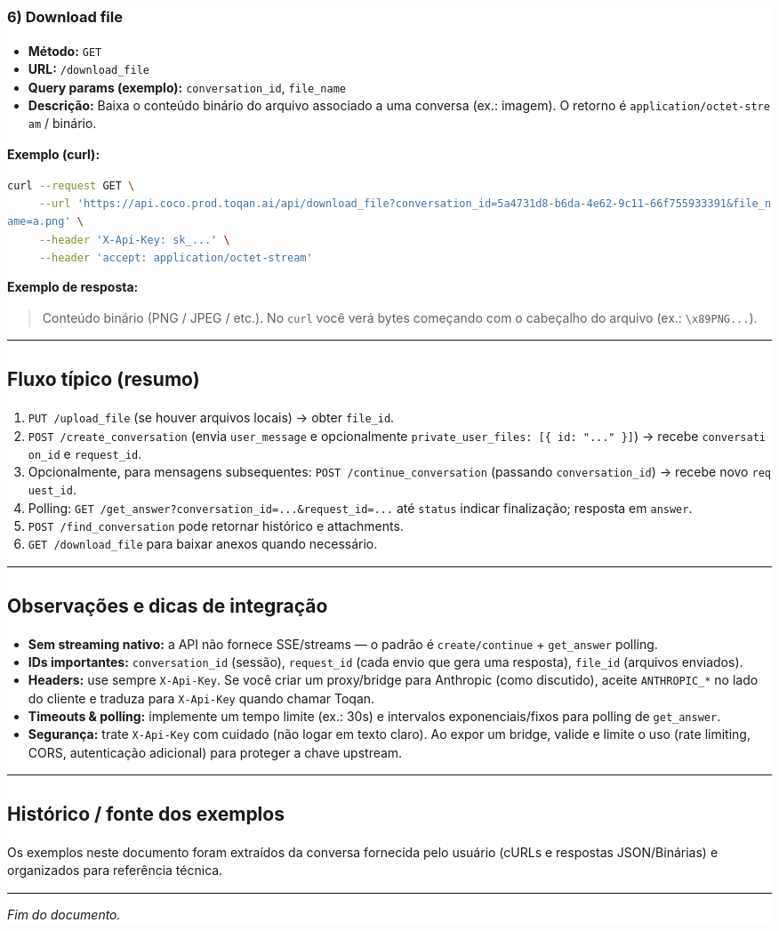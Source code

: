 
### 6) Download file

* **Método:** `GET`
* **URL:** `/download_file`
* **Query params (exemplo):** `conversation_id`, `file_name`
* **Descrição:** Baixa o conteúdo binário do arquivo associado a uma conversa (ex.: imagem). O retorno é `application/octet-stream` / binário.

**Exemplo (curl):**

```bash
curl --request GET \
     --url 'https://api.coco.prod.toqan.ai/api/download_file?conversation_id=5a4731d8-b6da-4e62-9c11-66f755933391&file_name=a.png' \
     --header 'X-Api-Key: sk_...' \
     --header 'accept: application/octet-stream'
```

**Exemplo de resposta:**

> Conteúdo binário (PNG / JPEG / etc.). No `curl` você verá bytes começando com o cabeçalho do arquivo (ex.: `\x89PNG...`).

---

## Fluxo típico (resumo)

1. `PUT /upload_file` (se houver arquivos locais) → obter `file_id`.
2. `POST /create_conversation` (envia `user_message` e opcionalmente `private_user_files: [{ id: "..." }]`) → recebe `conversation_id` e `request_id`.
3. Opcionalmente, para mensagens subsequentes: `POST /continue_conversation` (passando `conversation_id`) → recebe novo `request_id`.
4. Polling: `GET /get_answer?conversation_id=...&request_id=...` até `status` indicar finalização; resposta em `answer`.
5. `POST /find_conversation` pode retornar histórico e attachments.
6. `GET /download_file` para baixar anexos quando necessário.

---

## Observações e dicas de integração

* **Sem streaming nativo:** a API não fornece SSE/streams — o padrão é `create/continue` + `get_answer` polling.
* **IDs importantes:** `conversation_id` (sessão), `request_id` (cada envio que gera uma resposta), `file_id` (arquivos enviados).
* **Headers:** use sempre `X-Api-Key`. Se você criar um proxy/bridge para Anthropic (como discutido), aceite `ANTHROPIC_*` no lado do cliente e traduza para `X-Api-Key` quando chamar Toqan.
* **Timeouts & polling:** implemente um tempo limite (ex.: 30s) e intervalos exponenciais/fixos para polling de `get_answer`.
* **Segurança:** trate `X-Api-Key` com cuidado (não logar em texto claro). Ao expor um bridge, valide e limite o uso (rate limiting, CORS, autenticação adicional) para proteger a chave upstream.

---

## Histórico / fonte dos exemplos

Os exemplos neste documento foram extraídos da conversa fornecida pelo usuário (cURLs e respostas JSON/Binárias) e organizados para referência técnica.

---

*Fim do documento.*
